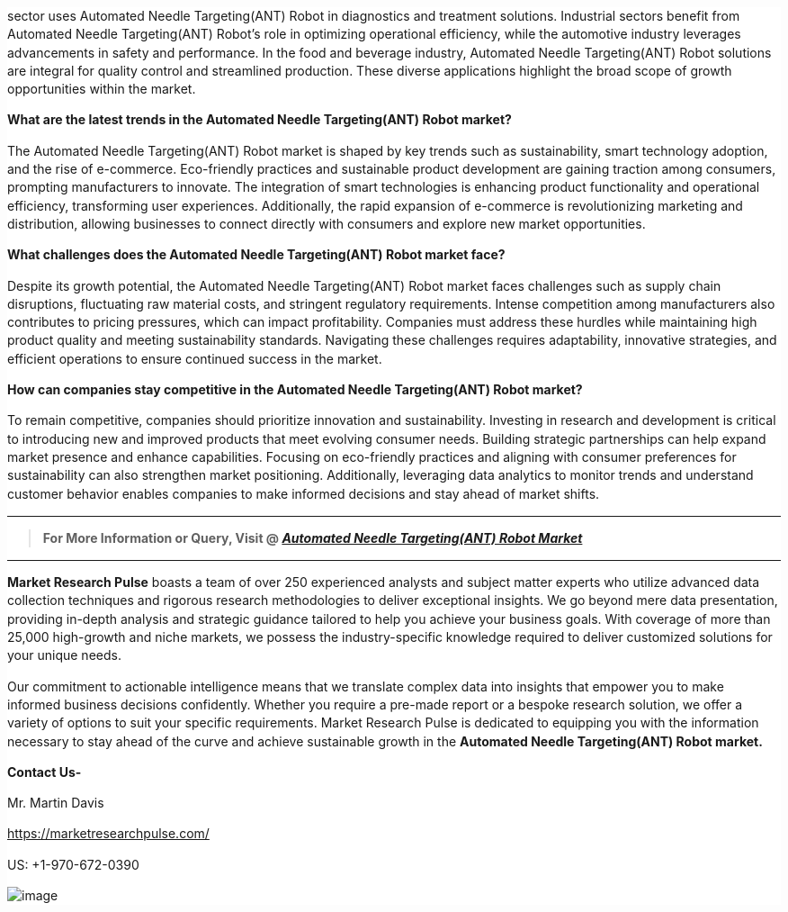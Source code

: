sector uses Automated Needle Targeting(ANT) Robot in diagnostics and treatment solutions. Industrial sectors benefit from Automated Needle Targeting(ANT) Robot&rsquo;s role in optimizing operational efficiency, while the automotive industry leverages advancements in safety and performance. In the food and beverage industry, Automated Needle Targeting(ANT) Robot solutions are integral for quality control and streamlined production. These diverse applications highlight the broad scope of growth opportunities within the market.</p><p><strong>What are the latest trends in the Automated Needle Targeting(ANT) Robot market?</strong></p><p>The Automated Needle Targeting(ANT) Robot market is shaped by key trends such as sustainability, smart technology adoption, and the rise of e-commerce. Eco-friendly practices and sustainable product development are gaining traction among consumers, prompting manufacturers to innovate. The integration of smart technologies is enhancing product functionality and operational efficiency, transforming user experiences. Additionally, the rapid expansion of e-commerce is revolutionizing marketing and distribution, allowing businesses to connect directly with consumers and explore new market opportunities.</p><p><strong>What challenges does the Automated Needle Targeting(ANT) Robot market face?</strong></p><p>Despite its growth potential, the Automated Needle Targeting(ANT) Robot market faces challenges such as supply chain disruptions, fluctuating raw material costs, and stringent regulatory requirements. Intense competition among manufacturers also contributes to pricing pressures, which can impact profitability. Companies must address these hurdles while maintaining high product quality and meeting sustainability standards. Navigating these challenges requires adaptability, innovative strategies, and efficient operations to ensure continued success in the market.</p><p><strong>How can companies stay competitive in the Automated Needle Targeting(ANT) Robot market?</strong></p><p>To remain competitive, companies should prioritize innovation and sustainability. Investing in research and development is critical to introducing new and improved products that meet evolving consumer needs. Building strategic partnerships can help expand market presence and enhance capabilities. Focusing on eco-friendly practices and aligning with consumer preferences for sustainability can also strengthen market positioning. Additionally, leveraging data analytics to monitor trends and understand customer behavior enables companies to make informed decisions and stay ahead of market shifts.</p><hr /><blockquote><p><strong>For More Information or Query, Visit @&nbsp;<em><a href="https://marketresearchpulse.com/report/77454/automated-needle-targetingant-robot-market?utm_source=Linkedin&utm_medium=028">Automated Needle Targeting(ANT) Robot Market</a></em></strong></p></blockquote><hr /><p><strong>Market Research Pulse</strong> boasts a team of over 250 experienced analysts and subject matter experts who utilize advanced data collection techniques and rigorous research methodologies to deliver exceptional insights. We go beyond mere data presentation, providing in-depth analysis and strategic guidance tailored to help you achieve your business goals. With coverage of more than 25,000 high-growth and niche markets, we possess the industry-specific knowledge required to deliver customized solutions for your unique needs.</p><p>Our commitment to actionable intelligence means that we translate complex data into insights that empower you to make informed business decisions confidently. Whether you require a pre-made report or a bespoke research solution, we offer a variety of options to suit your specific requirements. Market Research Pulse is dedicated to equipping you with the information necessary to stay ahead of the curve and achieve sustainable growth in the <strong>Automated Needle Targeting(ANT) Robot market.</strong></p><p><strong>Contact Us-</strong></p><p>Mr. Martin Davis</p><p>https://marketresearchpulse.com/</p><p>US: +1-970-672-0390</p>
![image](https://github.com/user-attachments/assets/d3a44870-a2a3-42c0-83ef-f5f222d7fd95)
